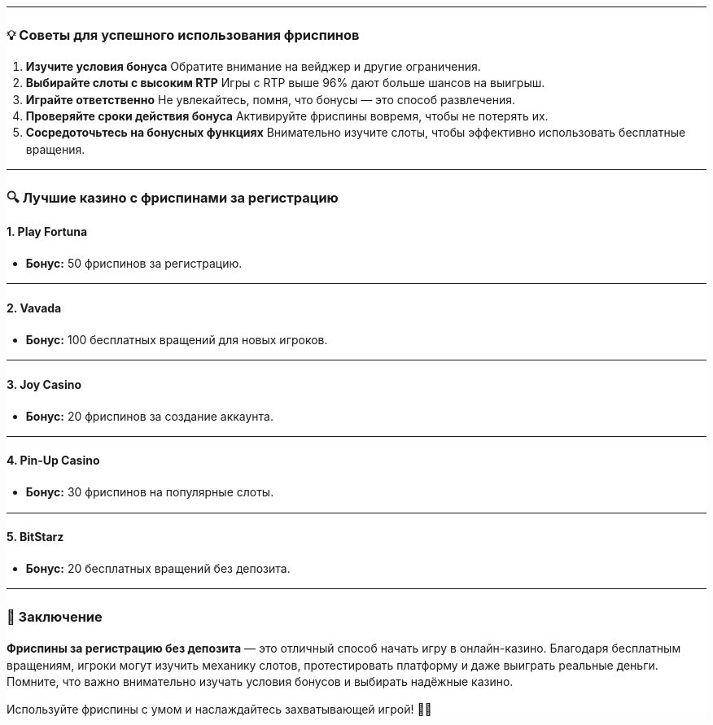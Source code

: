 ***

### 💡 Советы для успешного использования фриспинов

1. **Изучите условия бонуса**
   Обратите внимание на вейджер и другие ограничения.
2. **Выбирайте слоты с высоким RTP**
   Игры с RTP выше 96% дают больше шансов на выигрыш.
3. **Играйте ответственно**
   Не увлекайтесь, помня, что бонусы — это способ развлечения.
4. **Проверяйте сроки действия бонуса**
   Активируйте фриспины вовремя, чтобы не потерять их.
5. **Сосредоточьтесь на бонусных функциях**
   Внимательно изучите слоты, чтобы эффективно использовать бесплатные вращения.

***

### 🔍 Лучшие казино с фриспинами за регистрацию

#### **1. Play Fortuna**

* **Бонус:** 50 фриспинов за регистрацию.

***

#### **2. Vavada**

* **Бонус:** 100 бесплатных вращений для новых игроков.

***

#### **3. Joy Casino**

* **Бонус:** 20 фриспинов за создание аккаунта.

***

#### **4. Pin-Up Casino**

* **Бонус:** 30 фриспинов на популярные слоты.

***

#### **5. BitStarz**

* **Бонус:** 20 бесплатных вращений без депозита.

***

### 🎯 Заключение

**Фриспины за регистрацию без депозита** — это отличный способ начать игру в онлайн-казино. Благодаря бесплатным вращениям, игроки могут изучить механику слотов, протестировать платформу и даже выиграть реальные деньги. Помните, что важно внимательно изучать условия бонусов и выбирать надёжные казино.

Используйте фриспины с умом и наслаждайтесь захватывающей игрой! 🎁✨
